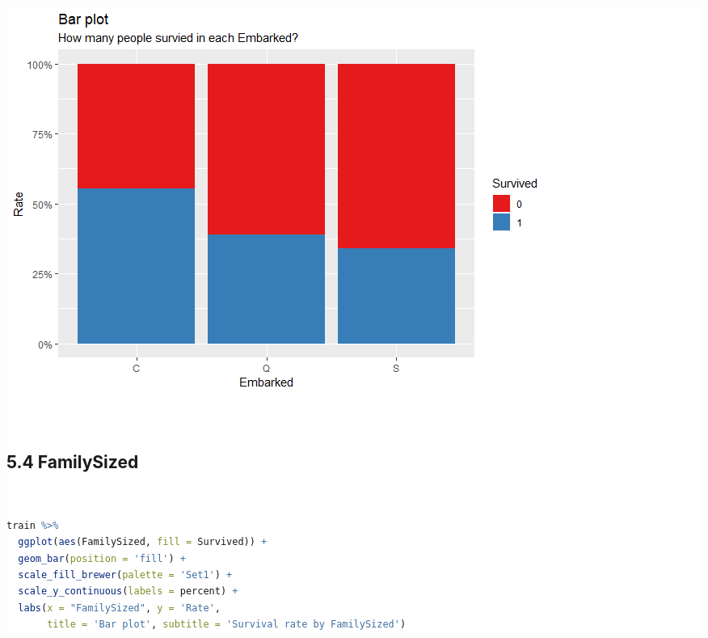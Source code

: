 ![](2019-03-14-Titanic_Kaggle_practice_files/figure-markdown_github/unnamed-chunk-29-1.png)

<br>

5.4 FamilySized
---------------

<br>

``` r
train %>% 
  ggplot(aes(FamilySized, fill = Survived)) + 
  geom_bar(position = 'fill') +
  scale_fill_brewer(palette = 'Set1') +
  scale_y_continuous(labels = percent) +
  labs(x = "FamilySized", y = 'Rate',
       title = 'Bar plot', subtitle = 'Survival rate by FamilySized')
```
